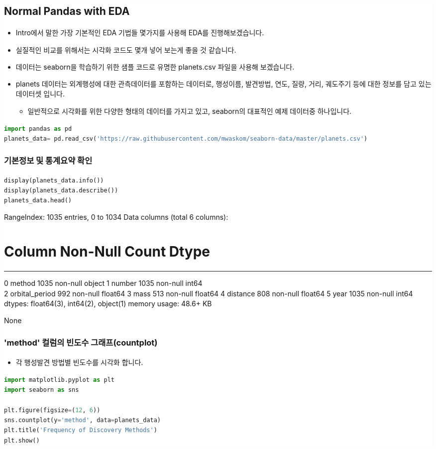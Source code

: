 ## Normal Pandas with EDA

- Intro에서 말한 가장 기본적인 EDA 기법들 몇가지를 사용해 EDA를 진행해보겠습니다. 

- 실질적인 비교를 위해서는 시각화 코드도 몇개 넣어 보는게 좋을 것 같습니다.

- 데이터는 seaborn을 학습하기 위한 샘플 코드로 유명한 planets.csv 파일을 사용해 보겠습니다.

- planets 데이터는 외계행성에 대한 관측데이터를 포함하는 데이터로, 행성이름, 발견방법, 연도, 질량, 거리, 궤도주기 등에 대한 정보를 담고 있는 데이터셋 입니다.

    - 일반적으로 시각화를 위한 다양한 형태의 데이터를 가지고 있고, seaborn의 대표적인 예제 데이터중 하나입니다.

```python
import pandas as pd
planets_data= pd.read_csv('https://raw.githubusercontent.com/mwaskom/seaborn-data/master/planets.csv')
```

### 기본정보 및 통계요약 확인

```python
display(planets_data.info())
display(planets_data.describe())
planets_data.head()
```



RangeIndex: 1035 entries, 0 to 1034
Data columns (total 6 columns):
 #   Column          Non-Null Count  Dtype  
---  ------          --------------  -----  


0   method          1035 non-null   object 
 1   number          1035 non-null   int64  
 2   orbital_period  992 non-null    float64
 3   mass            513 non-null    float64
 4   distance        808 non-null    float64
 5   year            1035 non-null   int64  
dtypes: float64(3), int64(2), object(1)
memory usage: 48.6+ KB


None









### 'method' 컬럼의 빈도수 그래프(countplot)

- 각 행성발견 방법별 빈도수를 시각화 합니다.

```python
import matplotlib.pyplot as plt
import seaborn as sns

plt.figure(figsize=(12, 6))
sns.countplot(y='method', data=planets_data)
plt.title('Frequency of Discovery Methods')
plt.show()
```
